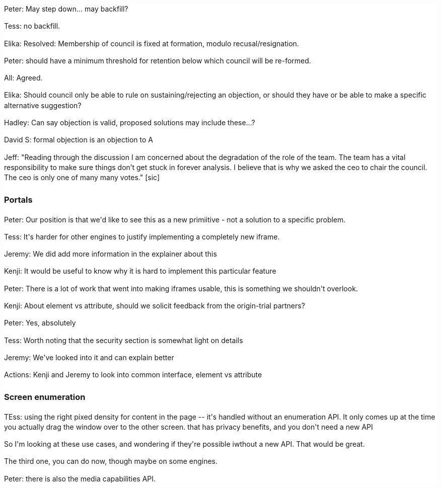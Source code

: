 Peter: May step down... may backfill?

Tess: no backfill.

Elika: Resolved: Membership of council is fixed at formation, modulo recusal/resignation.

Peter: should have a minimum threshold for retention below which council will be re-formed.

All: Agreed.

Elika: Should council only be able to rule on sustaining/rejecting an objection, or should they have or be able to make a specific alternative suggestion?

Hadley: Can say objection is valid, proposed solutions may include these...?

David S: formal objection is an objection to A


Jeff: "Reading through the discussion I am concerned about the degradation of the role of the team.  The team has a vital responsibility to make sure things don’t get stuck in forever analysis. I believe that is why we asked the ceo to chair the council. The ceo is only one of many many votes." [sic]


### Portals

Peter: Our position is that we'd like to see this as a new primiitive - not a solution to a specific problem.

Tess: It's harder for other engines to justify implementing a completely new iframe.

Jeremy: We did add more information in the explainer about this

Kenji: It would be useful to know why it is hard to implement this particular feature

Peter: There is a lot of work that went into making iframes usable, this is something we shouldn't overlook.

Kenji: About element vs attribute, should we solicit feedback from the origin-trial partners?

Peter: Yes, absolutely

Tess: Worth noting that the security section is somewhat light on details

Jeremy: We've looked into it and can explain better


Actions: Kenji and Jeremy to look into common interface, element vs attribute


### Screen enumeration

TEss: using the right pixed density for content in the page -- it's handled without an enumeration API. It only comes up at the time you actually drag the window over to the other screen. that has privacy benefits, and you don't need a new API

So I'm looking at these use cases, and wondering if they're possible iwthout a new API. That would be great.

The third one, you can do now, though maybe on some engines.

Peter: there is also the media capabilities API.
